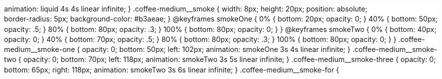   animation: liquid 4s 4s linear infinite;
}
.coffee-medium__smoke {
  width: 8px;
  height: 20px;
  position: absolute;  
  border-radius: 5px;
  background-color: #b3aeae;
}
@keyframes smokeOne {
  0% {
    bottom: 20px;
    opacity: 0;
  }
  40% {
    bottom: 50px;
    opacity: .5;
  }
  80% {
    bottom: 80px;
    opacity: .3;
  }
  100% {
    bottom: 80px;
    opacity: 0;
  }
}
@keyframes smokeTwo {
  0% {
    bottom: 40px;
    opacity: 0;
  }
  40% {
    bottom: 70px;
    opacity: .5;
  }
  80% {
    bottom: 80px;
    opacity: .3;
  }
  100% {
    bottom: 80px;
    opacity: 0;
  }
}
.coffee-medium__smoke-one {
  opacity: 0;
  bottom: 50px;
  left: 102px;
  animation: smokeOne 3s 4s linear infinite;
}
.coffee-medium__smoke-two {
  opacity: 0;
  bottom: 70px;
  left: 118px;
  animation: smokeTwo 3s 5s linear infinite;
}
.coffee-medium__smoke-three {
  opacity: 0;
  bottom: 65px;
  right: 118px;
  animation: smokeTwo 3s 6s linear infinite;
}
.coffee-medium__smoke-for {